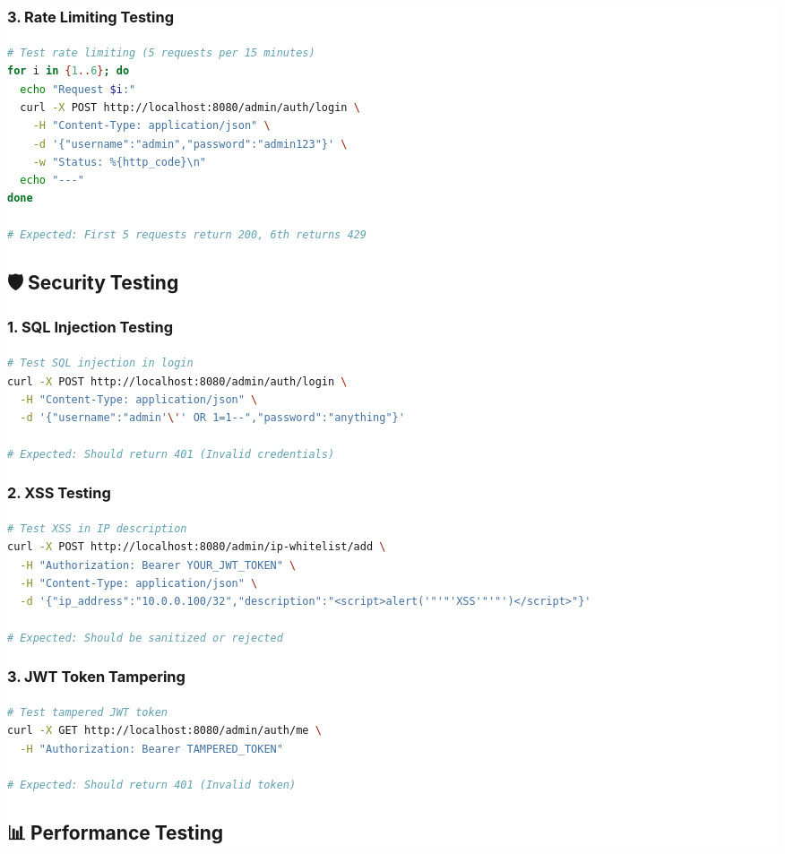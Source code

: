 ### 3. Rate Limiting Testing

```bash
# Test rate limiting (5 requests per 15 minutes)
for i in {1..6}; do
  echo "Request $i:"
  curl -X POST http://localhost:8080/admin/auth/login \
    -H "Content-Type: application/json" \
    -d '{"username":"admin","password":"admin123"}' \
    -w "Status: %{http_code}\n"
  echo "---"
done

# Expected: First 5 requests return 200, 6th returns 429
```

## 🛡️ Security Testing

### 1. SQL Injection Testing

```bash
# Test SQL injection in login
curl -X POST http://localhost:8080/admin/auth/login \
  -H "Content-Type: application/json" \
  -d '{"username":"admin'\'' OR 1=1--","password":"anything"}'

# Expected: Should return 401 (Invalid credentials)
```

### 2. XSS Testing

```bash
# Test XSS in IP description
curl -X POST http://localhost:8080/admin/ip-whitelist/add \
  -H "Authorization: Bearer YOUR_JWT_TOKEN" \
  -H "Content-Type: application/json" \
  -d '{"ip_address":"10.0.0.100/32","description":"<script>alert('"'"'XSS'"'"')</script>"}'

# Expected: Should be sanitized or rejected
```

### 3. JWT Token Tampering

```bash
# Test tampered JWT token
curl -X GET http://localhost:8080/admin/auth/me \
  -H "Authorization: Bearer TAMPERED_TOKEN"

# Expected: Should return 401 (Invalid token)
```

## 📊 Performance Testing
